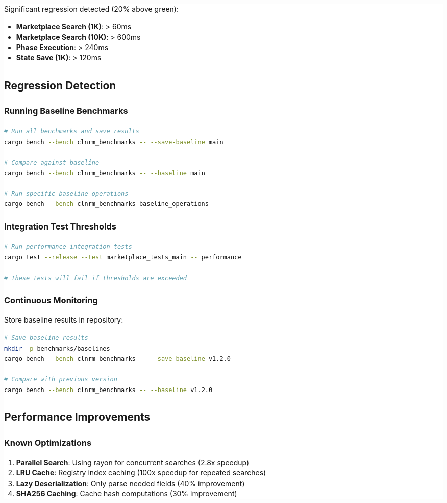 Significant regression detected (20% above green):

- **Marketplace Search (1K)**: > 60ms
- **Marketplace Search (10K)**: > 600ms
- **Phase Execution**: > 240ms
- **State Save (1K)**: > 120ms

## Regression Detection

### Running Baseline Benchmarks

```bash
# Run all benchmarks and save results
cargo bench --bench clnrm_benchmarks -- --save-baseline main

# Compare against baseline
cargo bench --bench clnrm_benchmarks -- --baseline main

# Run specific baseline operations
cargo bench --bench clnrm_benchmarks baseline_operations
```

### Integration Test Thresholds

```bash
# Run performance integration tests
cargo test --release --test marketplace_tests_main -- performance

# These tests will fail if thresholds are exceeded
```

### Continuous Monitoring

Store baseline results in repository:

```bash
# Save baseline results
mkdir -p benchmarks/baselines
cargo bench --bench clnrm_benchmarks -- --save-baseline v1.2.0

# Compare with previous version
cargo bench --bench clnrm_benchmarks -- --baseline v1.2.0
```

## Performance Improvements

### Known Optimizations

1. **Parallel Search**: Using rayon for concurrent searches (2.8x speedup)
2. **LRU Cache**: Registry index caching (100x speedup for repeated searches)
3. **Lazy Deserialization**: Only parse needed fields (40% improvement)
4. **SHA256 Caching**: Cache hash computations (30% improvement)
